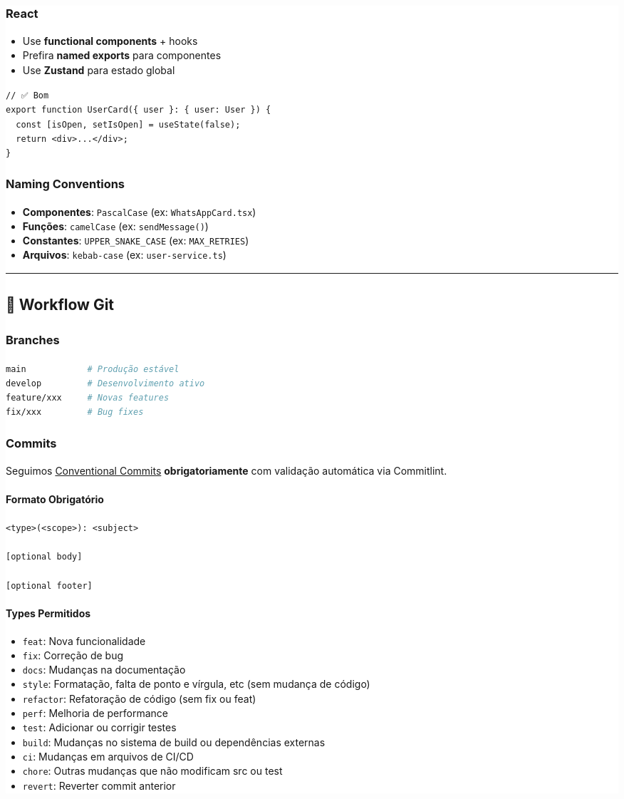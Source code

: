 ### React

- Use **functional components** + hooks
- Prefira **named exports** para componentes
- Use **Zustand** para estado global

```tsx
// ✅ Bom
export function UserCard({ user }: { user: User }) {
  const [isOpen, setIsOpen] = useState(false);
  return <div>...</div>;
}
```

### Naming Conventions

- **Componentes**: `PascalCase` (ex: `WhatsAppCard.tsx`)
- **Funções**: `camelCase` (ex: `sendMessage()`)
- **Constantes**: `UPPER_SNAKE_CASE` (ex: `MAX_RETRIES`)
- **Arquivos**: `kebab-case` (ex: `user-service.ts`)

---

## 🔄 Workflow Git

### Branches

```bash
main            # Produção estável
develop         # Desenvolvimento ativo
feature/xxx     # Novas features
fix/xxx         # Bug fixes
```

### Commits

Seguimos [Conventional Commits](https://www.conventionalcommits.org/) **obrigatoriamente** com validação automática via Commitlint.

#### Formato Obrigatório

```
<type>(<scope>): <subject>

[optional body]

[optional footer]
```

#### Types Permitidos

- `feat`: Nova funcionalidade
- `fix`: Correção de bug
- `docs`: Mudanças na documentação
- `style`: Formatação, falta de ponto e vírgula, etc (sem mudança de código)
- `refactor`: Refatoração de código (sem fix ou feat)
- `perf`: Melhoria de performance
- `test`: Adicionar ou corrigir testes
- `build`: Mudanças no sistema de build ou dependências externas
- `ci`: Mudanças em arquivos de CI/CD
- `chore`: Outras mudanças que não modificam src ou test
- `revert`: Reverter commit anterior
